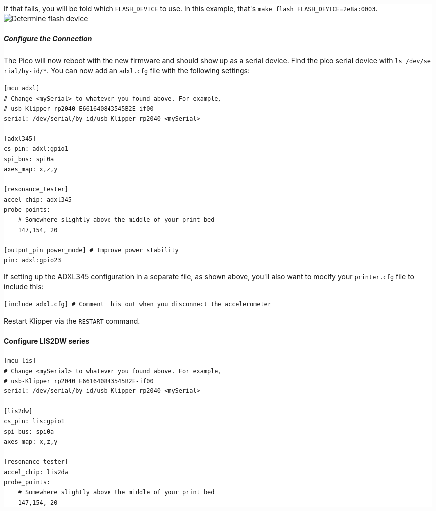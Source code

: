 If that fails, you will be told which `FLASH_DEVICE` to use. In this example, that's `make flash FLASH_DEVICE=2e8a:0003`. ![Determine flash device](img/flash_rp2040_FLASH_DEVICE.png)

##### Configure the Connection

The Pico will now reboot with the new firmware and should show up as a serial device. Find the pico serial device with `ls /dev/serial/by-id/*`. You can now add an `adxl.cfg` file with the following settings:

```
[mcu adxl]
# Change <mySerial> to whatever you found above. For example,
# usb-Klipper_rp2040_E661640843545B2E-if00
serial: /dev/serial/by-id/usb-Klipper_rp2040_<mySerial>

[adxl345]
cs_pin: adxl:gpio1
spi_bus: spi0a
axes_map: x,z,y

[resonance_tester]
accel_chip: adxl345
probe_points:
    # Somewhere slightly above the middle of your print bed
    147,154, 20

[output_pin power_mode] # Improve power stability
pin: adxl:gpio23
```

If setting up the ADXL345 configuration in a separate file, as shown above, you'll also want to modify your `printer.cfg` file to include this:

```
[include adxl.cfg] # Comment this out when you disconnect the accelerometer
```

Restart Klipper via the `RESTART` command.

#### Configure LIS2DW series

```
[mcu lis]
# Change <mySerial> to whatever you found above. For example,
# usb-Klipper_rp2040_E661640843545B2E-if00
serial: /dev/serial/by-id/usb-Klipper_rp2040_<mySerial>

[lis2dw]
cs_pin: lis:gpio1
spi_bus: spi0a
axes_map: x,z,y

[resonance_tester]
accel_chip: lis2dw
probe_points:
    # Somewhere slightly above the middle of your print bed
    147,154, 20
```
